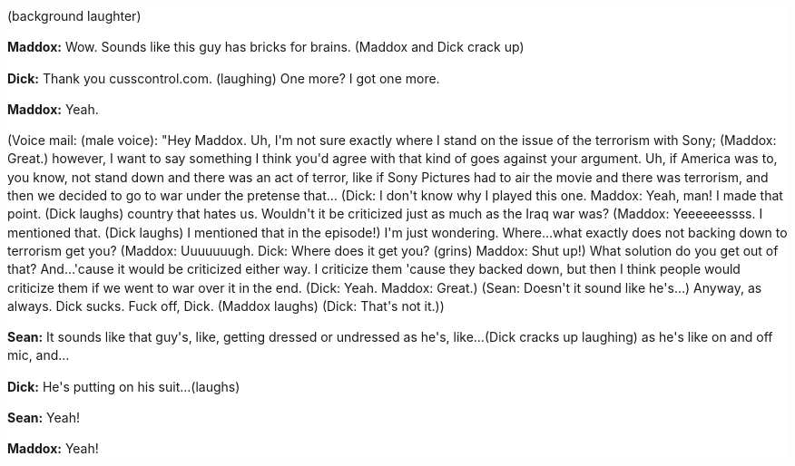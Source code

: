 (background laughter)

**Maddox:** Wow. Sounds like this guy has bricks for brains. (Maddox and Dick crack up)

**Dick:** Thank you cusscontrol.com. (laughing) One more? I got one more.

**Maddox:** Yeah.

(Voice mail: (male voice): "Hey Maddox. Uh, I'm not sure exactly where I stand on the issue of the terrorism with Sony; (Maddox: Great.) however, I want to say something I think you'd agree with that kind of goes against your argument. Uh, if America was to, you know, not stand down and there was an act of terror, like if Sony Pictures had to air the movie and there was terrorism, and then we decided to go to war under the pretense that… (Dick: I don't know why I played this one. Maddox: Yeah, man! I made that point. (Dick laughs) country that hates us. Wouldn't it be criticized just as much as the Iraq war was? (Maddox: Yeeeeeessss. I mentioned that. (Dick laughs) I mentioned that in the episode!) I'm just wondering. Where…what exactly does not backing down to terrorism get you? (Maddox: Uuuuuuugh. Dick: Where does it get you? (grins) Maddox: Shut up!) What solution do you get out of that? And…'cause it would be criticized either way. I criticize them 'cause they backed down, but then I think people would criticize them if we went to war over it in the end. (Dick: Yeah. Maddox: Great.) (Sean: Doesn't it sound like he's…) Anyway, as always. Dick sucks. Fuck off, Dick. (Maddox laughs) (Dick: That's not it.))

**Sean:** It sounds like that guy's, like, getting dressed or undressed as he's, like…(Dick cracks up laughing) as he's like on and off mic, and…

**Dick:** He's putting on his suit…(laughs)

**Sean:** Yeah!

**Maddox:** Yeah!

